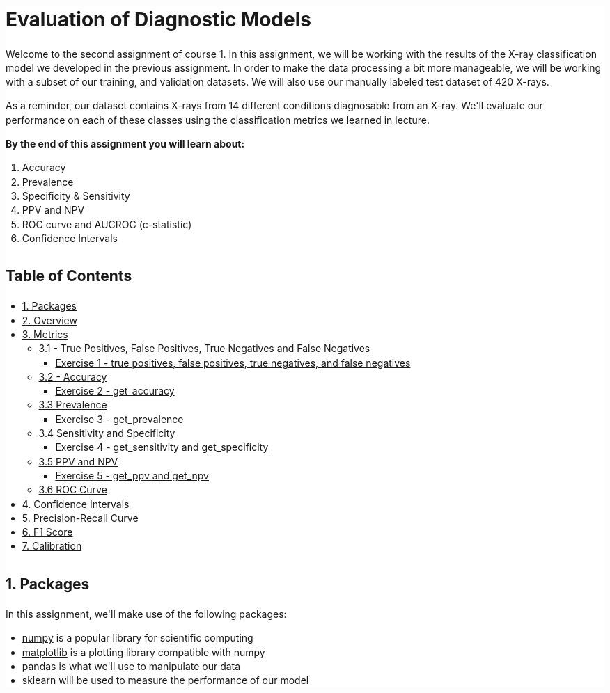 
# Evaluation of Diagnostic Models

Welcome to the second assignment of course 1. In this assignment, we will be working with the results of the X-ray classification model we developed in the previous assignment. In order to make the data processing a bit more manageable, we will be working with a subset of our training, and validation datasets. We will also use our manually labeled test dataset of 420 X-rays.  

As a reminder, our dataset contains X-rays from 14 different conditions diagnosable from an X-ray. We'll evaluate our performance on each of these classes using the classification metrics we learned in lecture.

**By the end of this assignment you will learn about:**

1. Accuracy
1. Prevalence
1. Specificity & Sensitivity
1. PPV and NPV
1. ROC curve and AUCROC (c-statistic)
1. Confidence Intervals

## Table of Contents

- [1. Packages](#1)
- [2. Overview](#2)
- [3. Metrics](#3)
    - [3.1 - True Positives, False Positives, True Negatives and False Negatives](#3-1)
        - [Exercise 1 - true positives, false positives, true negatives, and false negatives](#ex-1)
    - [3.2 - Accuracy](#3-2)
        - [Exercise 2 - get_accuracy](#ex-2)
    - [3.3 Prevalence](#3-3)
        - [Exercise 3 - get_prevalence](#ex-3)
    - [3.4 Sensitivity and Specificity](#3-4)
        - [Exercise 4 - get_sensitivity and get_specificity](#ex-4)
    - [3.5 PPV and NPV](#3-5)
        - [Exercise 5 - get_ppv and get_npv](#ex-5)
    - [3.6 ROC Curve](#3-6)
- [4. Confidence Intervals](#4)
- [5. Precision-Recall Curve](#5)
- [6. F1 Score](#6)
- [7. Calibration](#7)

<a name='1'></a>
## 1. Packages

In this assignment, we'll make use of the following packages:
- [numpy](https://docs.scipy.org/doc/numpy/) is a popular library for scientific computing
- [matplotlib](https://matplotlib.org/3.1.1/contents.html) is a plotting library compatible with numpy
- [pandas](https://pandas.pydata.org/docs/) is what we'll use to manipulate our data
- [sklearn](https://scikit-learn.org/stable/index.html) will be used to measure the performance of our model

